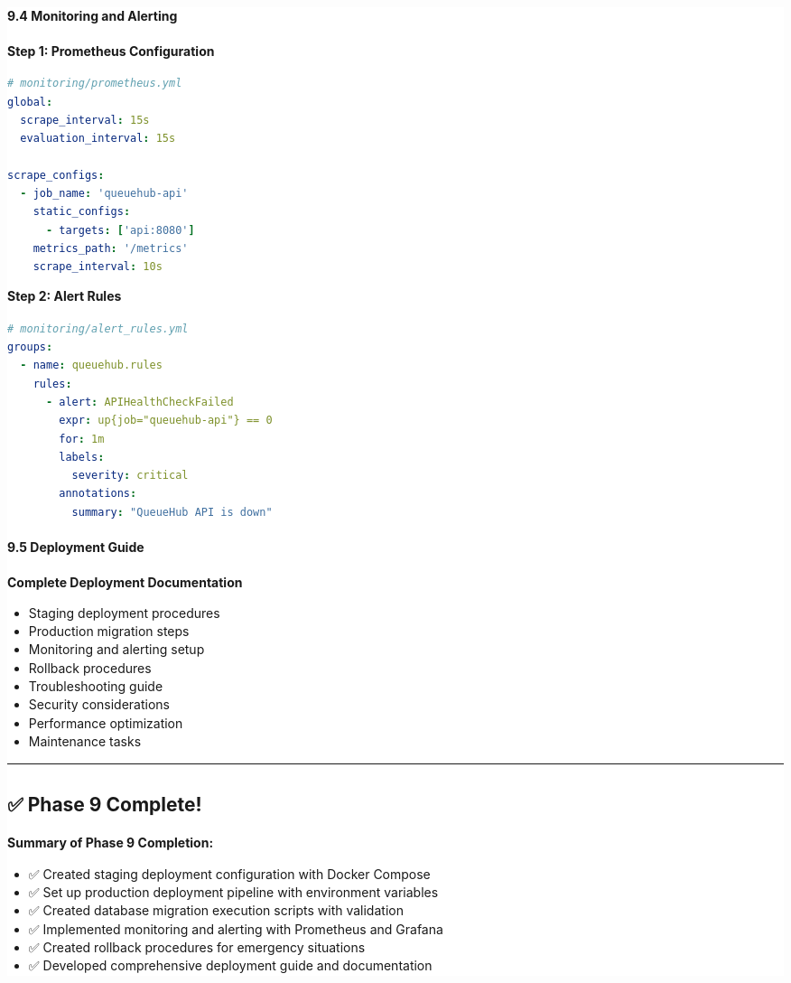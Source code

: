 #### 9.4 Monitoring and Alerting

**Step 1: Prometheus Configuration**
```yaml
# monitoring/prometheus.yml
global:
  scrape_interval: 15s
  evaluation_interval: 15s

scrape_configs:
  - job_name: 'queuehub-api'
    static_configs:
      - targets: ['api:8080']
    metrics_path: '/metrics'
    scrape_interval: 10s
```

**Step 2: Alert Rules**
```yaml
# monitoring/alert_rules.yml
groups:
  - name: queuehub.rules
    rules:
      - alert: APIHealthCheckFailed
        expr: up{job="queuehub-api"} == 0
        for: 1m
        labels:
          severity: critical
        annotations:
          summary: "QueueHub API is down"
```

#### 9.5 Deployment Guide

**Complete Deployment Documentation**
- Staging deployment procedures
- Production migration steps
- Monitoring and alerting setup
- Rollback procedures
- Troubleshooting guide
- Security considerations
- Performance optimization
- Maintenance tasks

---

## ✅ Phase 9 Complete!

**Summary of Phase 9 Completion:**
- ✅ Created staging deployment configuration with Docker Compose
- ✅ Set up production deployment pipeline with environment variables
- ✅ Created database migration execution scripts with validation
- ✅ Implemented monitoring and alerting with Prometheus and Grafana
- ✅ Created rollback procedures for emergency situations
- ✅ Developed comprehensive deployment guide and documentation
